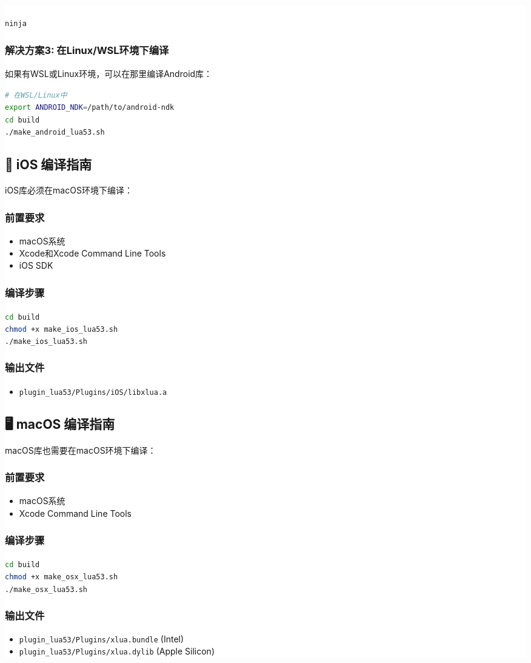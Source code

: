 ```bash

ninja
```

### 解决方案3: 在Linux/WSL环境下编译

如果有WSL或Linux环境，可以在那里编译Android库：

```bash
# 在WSL/Linux中
export ANDROID_NDK=/path/to/android-ndk
cd build
./make_android_lua53.sh
```

## 🍎 iOS 编译指南

iOS库必须在macOS环境下编译：

### 前置要求
- macOS系统
- Xcode和Xcode Command Line Tools
- iOS SDK

### 编译步骤
```bash
cd build
chmod +x make_ios_lua53.sh
./make_ios_lua53.sh
```

### 输出文件
- `plugin_lua53/Plugins/iOS/libxlua.a`

## 🖥️ macOS 编译指南

macOS库也需要在macOS环境下编译：

### 前置要求
- macOS系统
- Xcode Command Line Tools

### 编译步骤
```bash
cd build
chmod +x make_osx_lua53.sh
./make_osx_lua53.sh
```

### 输出文件
- `plugin_lua53/Plugins/xlua.bundle` (Intel)
- `plugin_lua53/Plugins/xlua.dylib` (Apple Silicon)
